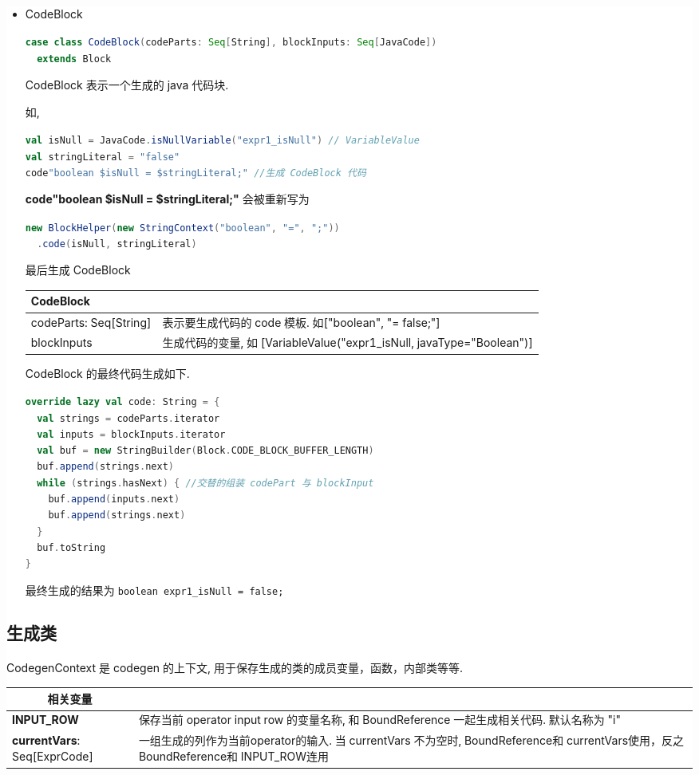 - CodeBlock

  ``` scala
  case class CodeBlock(codeParts: Seq[String], blockInputs: Seq[JavaCode]) 
    extends Block
  ```

  CodeBlock 表示一个生成的 java 代码块.

  如,

  ``` scala
  val isNull = JavaCode.isNullVariable("expr1_isNull") // VariableValue
  val stringLiteral = "false"
  code"boolean $isNull = $stringLiteral;" //生成 CodeBlock 代码
  ```

  **code"boolean $isNull = $stringLiteral;"** 会被重新写为

  ``` scala
  new BlockHelper(new StringContext("boolean", "=", ";"))
    .code(isNull, stringLiteral)
  ```

  最后生成 CodeBlock

  CodeBlock | |
  -----|---|
  codeParts: Seq[String] | 表示要生成代码的 code 模板. 如["boolean", "= false;"] |
  blockInputs | 生成代码的变量, 如 [VariableValue("expr1_isNull, javaType="Boolean")]

  CodeBlock 的最终代码生成如下.

  ``` scala
  override lazy val code: String = {
    val strings = codeParts.iterator
    val inputs = blockInputs.iterator
    val buf = new StringBuilder(Block.CODE_BLOCK_BUFFER_LENGTH)
    buf.append(strings.next)
    while (strings.hasNext) { //交替的组装 codePart 与 blockInput
      buf.append(inputs.next)
      buf.append(strings.next)
    }
    buf.toString
  }
  ```

  最终生成的结果为 `boolean expr1_isNull = false;`
  
## 生成类

CodegenContext 是 codegen 的上下文, 用于保存生成的类的成员变量，函数，内部类等等.

| 相关变量 | |
---|---|
**INPUT_ROW**  | 保存当前 operator input row 的变量名称, 和 BoundReference 一起生成相关代码. 默认名称为 "i"
**currentVars**: Seq[ExprCode] | 一组生成的列作为当前operator的输入. 当 currentVars 不为空时, BoundReference和 currentVars使用，反之 BoundReference和 INPUT_ROW连用
